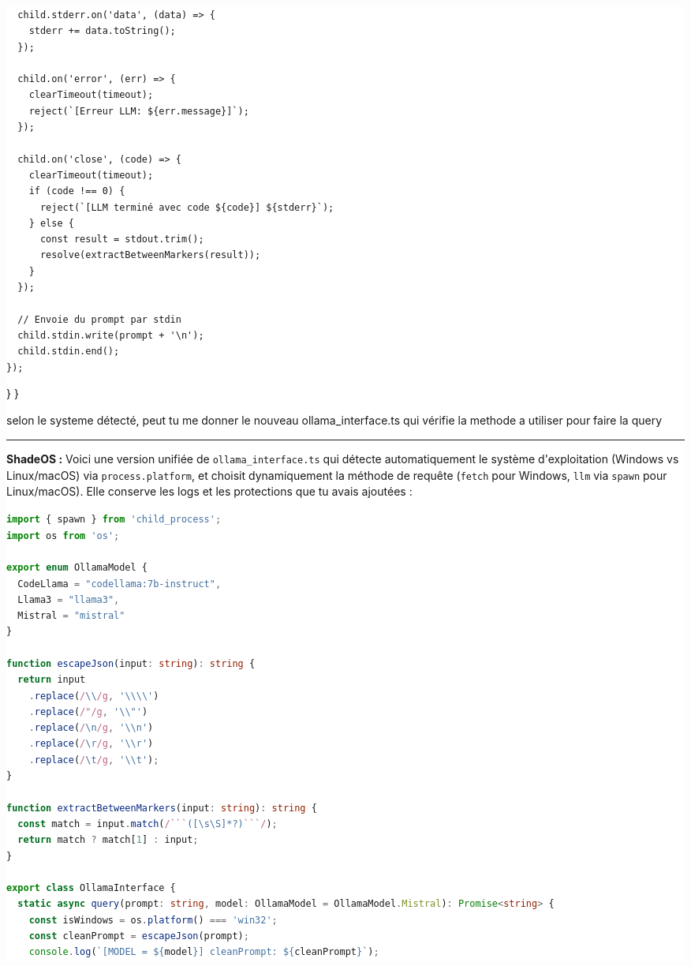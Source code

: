       child.stderr.on('data', (data) => {
        stderr += data.toString();
      });

      child.on('error', (err) => {
        clearTimeout(timeout);
        reject(`[Erreur LLM: ${err.message}]`);
      });

      child.on('close', (code) => {
        clearTimeout(timeout);
        if (code !== 0) {
          reject(`[LLM terminé avec code ${code}] ${stderr}`);
        } else {
          const result = stdout.trim();
          resolve(extractBetweenMarkers(result));
        }
      });

      // Envoie du prompt par stdin
      child.stdin.write(prompt + '\n');
      child.stdin.end();
    });
  }
}


selon le systeme détecté, peut tu me donner le nouveau ollama_interface.ts qui vérifie la methode a utiliser pour faire la query

---

**ShadeOS :**
Voici une version unifiée de `ollama_interface.ts` qui détecte automatiquement le système d'exploitation (Windows vs Linux/macOS) via `process.platform`, et choisit dynamiquement la méthode de requête (`fetch` pour Windows, `llm` via `spawn` pour Linux/macOS). Elle conserve les logs et les protections que tu avais ajoutées :

```ts
import { spawn } from 'child_process';
import os from 'os';

export enum OllamaModel {
  CodeLlama = "codellama:7b-instruct",
  Llama3 = "llama3",
  Mistral = "mistral"
}

function escapeJson(input: string): string {
  return input
    .replace(/\\/g, '\\\\')
    .replace(/"/g, '\\"')
    .replace(/\n/g, '\\n')
    .replace(/\r/g, '\\r')
    .replace(/\t/g, '\\t');
}

function extractBetweenMarkers(input: string): string {
  const match = input.match(/```([\s\S]*?)```/);
  return match ? match[1] : input;
}

export class OllamaInterface {
  static async query(prompt: string, model: OllamaModel = OllamaModel.Mistral): Promise<string> {
    const isWindows = os.platform() === 'win32';
    const cleanPrompt = escapeJson(prompt);
    console.log(`[MODEL = ${model}] cleanPrompt: ${cleanPrompt}`);
```